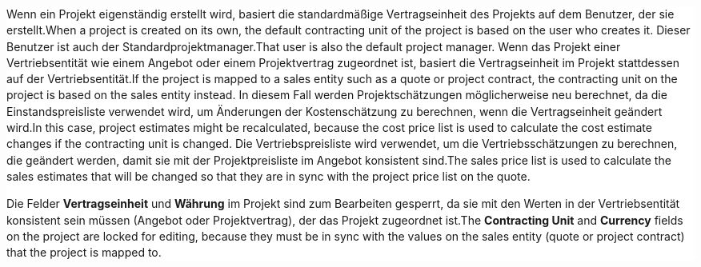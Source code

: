 <span data-ttu-id="0f8fd-218">Wenn ein Projekt eigenständig erstellt wird, basiert die standardmäßige Vertragseinheit des Projekts auf dem Benutzer, der sie erstellt.</span><span class="sxs-lookup"><span data-stu-id="0f8fd-218">When a project is created on its own, the default contracting unit of the project is based on the user who creates it.</span></span> <span data-ttu-id="0f8fd-219">Dieser Benutzer ist auch der Standardprojektmanager.</span><span class="sxs-lookup"><span data-stu-id="0f8fd-219">That user is also the default project manager.</span></span> <span data-ttu-id="0f8fd-220">Wenn das Projekt einer Vertriebsentität wie einem Angebot oder einem Projektvertrag zugeordnet ist, basiert die Vertragseinheit im Projekt stattdessen auf der Vertriebsentität.</span><span class="sxs-lookup"><span data-stu-id="0f8fd-220">If the project is mapped to a sales entity such as a quote or project contract, the contracting unit on the project is based on the sales entity instead.</span></span> <span data-ttu-id="0f8fd-221">In diesem Fall werden Projektschätzungen möglicherweise neu berechnet, da die Einstandspreisliste verwendet wird, um Änderungen der Kostenschätzung zu berechnen, wenn die Vertragseinheit geändert wird.</span><span class="sxs-lookup"><span data-stu-id="0f8fd-221">In this case, project estimates might be recalculated, because the cost price list is used to calculate the cost estimate changes if the contracting unit is changed.</span></span> <span data-ttu-id="0f8fd-222">Die Vertriebspreisliste wird verwendet, um die Vertriebsschätzungen zu berechnen, die geändert werden, damit sie mit der Projektpreisliste im Angebot konsistent sind.</span><span class="sxs-lookup"><span data-stu-id="0f8fd-222">The sales price list is used to calculate the sales estimates that will be changed so that they are in sync with the project price list on the quote.</span></span>

<span data-ttu-id="0f8fd-223">Die Felder **Vertragseinheit** und **Währung** im Projekt sind zum Bearbeiten gesperrt, da sie mit den Werten in der Vertriebsentität konsistent sein müssen (Angebot oder Projektvertrag), der das Projekt zugeordnet ist.</span><span class="sxs-lookup"><span data-stu-id="0f8fd-223">The **Contracting Unit** and **Currency** fields on the project are locked for editing, because they must be in sync with the values on the sales entity (quote or project contract) that the project is mapped to.</span></span>
